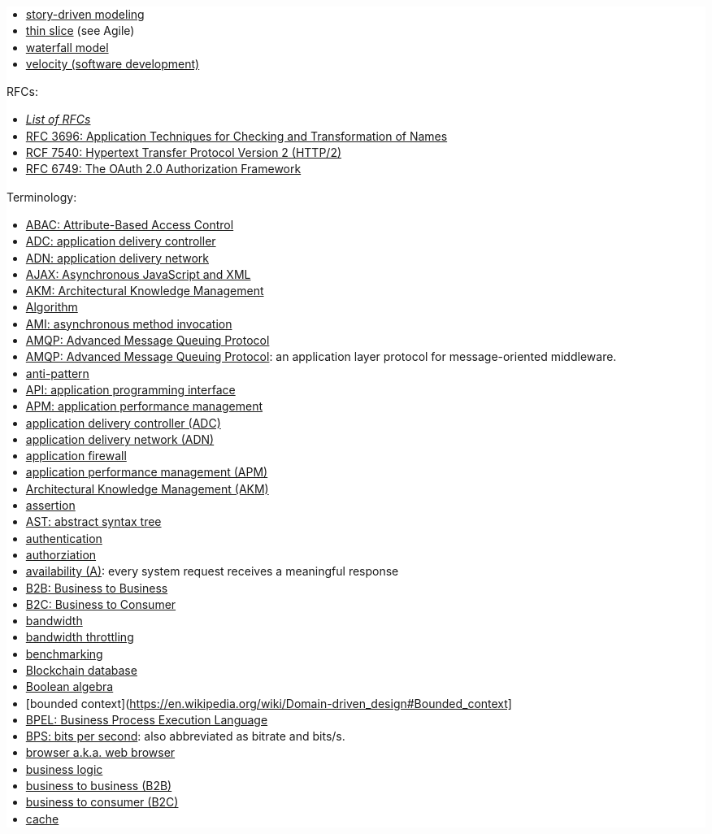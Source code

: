 * [story-driven modeling](https://wikipedia.org/wiki/Story-driven_modeling)
* [thin slice](TODO) (see Agile)
* [waterfall model](https://wikipedia.org/wiki/Waterfall_model)
* [velocity (software development)](https://wikipedia.org/wiki/Velocity_tracking)


<a name="rfcs">RFCs</a>:

* <i>[List of RFCs](https://en.wikipedia.org/wiki/List_of_RFCs)</i>
* [RFC 3696: Application Techniques for Checking and Transformation of Names](https://tools.ietf.org/html/rfc3696)
* [RCF 7540: Hypertext Transfer Protocol Version 2 (HTTP/2)](https://tools.ietf.org/html/rfc7540)
* [RFC 6749: The OAuth 2.0 Authorization Framework](https://tools.ietf.org/html/rfc6749)


<a name="technology-terminology">Terminology</a>:

* [ABAC: Attribute-Based Access Control](https://wikipedia.org/wiki/Abac)
* [ADC: application delivery controller](https://en.wikipedia.org/wiki/Application_delivery_controller)
* [ADN: application delivery network](https://en.wikipedia.org/wiki/Application_delivery_network)
* [AJAX: Asynchronous JavaScript and XML](https://wikipedia.org/wiki/Ajax_(programming))
* [AKM: Architectural Knowledge Management](TODO)
* [Algorithm](https://en.wikipedia.org/wiki/Algorithm)
* [AMI: asynchronous method invocation](https://wikipedia.org/wiki/Asynchronous_method_invocation)
* [AMQP: Advanced Message Queuing Protocol](https://wikipedia.org/wiki/Advanced_Message_Queuing_Protocol)
* [AMQP: Advanced Message Queuing Protocol](https://wikipedia.org/wiki/Advanced_Message_Queuing_Protocol): an application layer protocol for message-oriented middleware.
* [anti-pattern](https://wikipedia.org/wiki/Anti-pattern)
* [API: application programming interface](https://wikipedia.org/wiki/Application_programming_interfaces)
* [APM: application performance management](https://en.wikipedia.org/wiki/Application_performance_management)
* [application delivery controller (ADC)](https://en.wikipedia.org/wiki/Application_delivery_controller)
* [application delivery network (ADN)](https://en.wikipedia.org/wiki/Application_delivery_network)
* [application firewall](https://en.wikipedia.org/wiki/Application_firewall)
* [application performance management (APM)](https://en.wikipedia.org/wiki/Application_performance_management)
* [Architectural Knowledge Management (AKM)](TODO)
* [assertion](https://en.wikipedia.org/wiki/Assertion_(software_development))
* [AST: abstract syntax tree](TODO)
* [authentication](https://wikipedia.org/wiki/Authentication)
* [authorziation](https://wikipedia.org/wiki/Authorization)
* [availability (A)](https://en.wikipedia.org/wiki/Availability): every system request receives a meaningful response
* [B2B: Business to Business](TODO)
* [B2C: Business to Consumer](TODO)
* [bandwidth](https://en.wikipedia.org/wiki/Bandwidth_(computing))
* [bandwidth throttling](https://en.wikipedia.org/wiki/Bandwidth_throttling)
* [benchmarking](https://wikipedia.org/wiki/Benchmarking)
* [Blockchain database](https://wikipedia.org/wiki/Blockchain_(database))
* [Boolean algebra](https://wikipedia.org/wiki/Boolean_algebra)
* [bounded context](https://en.wikipedia.org/wiki/Domain-driven_design#Bounded_context]
* [BPEL: Business Process Execution Language](https://wikipedia.org/wiki/Business_Process_Execution_Language)
* [BPS: bits per second](https://en.wikipedia.org/wiki/Data_rate_units): also abbreviated as bitrate and bits/s.
* [browser a.k.a. web browser](https://en.wikipedia.org/wiki/Web_browser)
* [business logic](https://wikipedia.org/wiki/Business_logic)
* [business to business (B2B)](TODO)
* [business to consumer (B2C)](TODO)
* [cache](https://en.wikipedia.org/wiki/Cache_(computing))